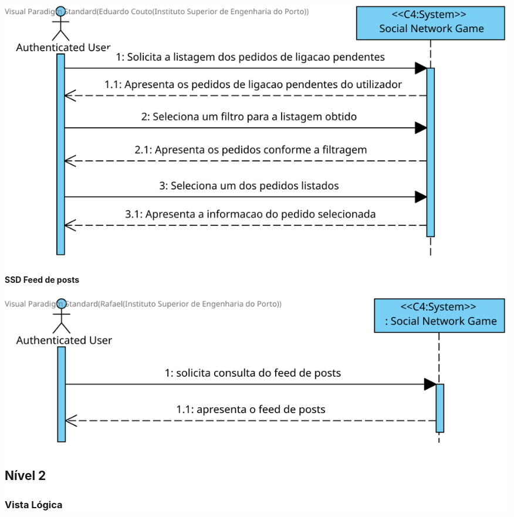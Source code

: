 ![UC35-N1](diagramas/nivel1/USs/N1-US35-VP.svg)

#### SSD Feed de posts
![Feed-N1](diagramas/nivel1/USs/N1-Feed.svg)

## Nível 2
### Vista Lógica
